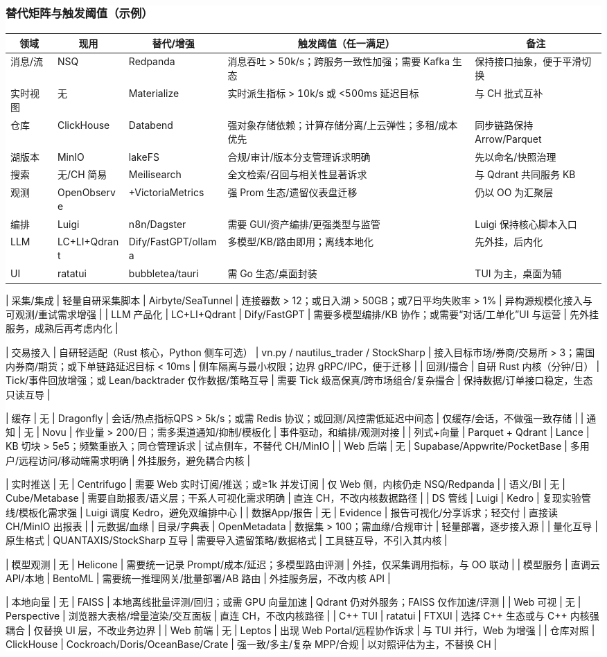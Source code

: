 
### 替代矩阵与触发阈值（示例）

| 领域 | 现用 | 替代/增强 | 触发阈值（任一满足） | 备注 |
| --- | --- | --- | --- | --- |
| 消息/流 | NSQ | Redpanda | 消息吞吐 > 50k/s；跨服务一致性加强；需要 Kafka 生态 | 保持接口抽象，便于平滑切换 |
| 实时视图 | 无 | Materialize | 实时派生指标 > 10k/s 或 <500ms 延迟目标 | 与 CH 批式互补 |
| 仓库 | ClickHouse | Databend | 强对象存储依赖；计算存储分离/上云弹性；多租/成本优先 | 同步链路保持 Arrow/Parquet |
| 湖版本 | MinIO | lakeFS | 合规/审计/版本分支管理诉求明确 | 先以命名/快照治理 |
| 搜索 | 无/CH 简易 | Meilisearch | 全文检索/召回与相关性显著诉求 | 与 Qdrant 共同服务 KB |
| 观测 | OpenObserve | +VictoriaMetrics | 强 Prom 生态/遗留仪表盘迁移 | 仍以 OO 为汇聚层 |
| 编排 | Luigi | n8n/Dagster | 需要 GUI/资产编排/更强类型与监管 | Luigi 保持核心脚本入口 |
| LLM | LC+LI+Qdrant | Dify/FastGPT/ollama | 多模型/KB/路由即用；离线本地化 | 先外挂，后内化 |
| UI | ratatui | bubbletea/tauri | 需 Go 生态/桌面封装 | TUI 为主，桌面为辅 |

| 采集/集成 | 轻量自研采集脚本 | Airbyte/SeaTunnel | 连接器数 > 12；或日入湖 > 50GB；或7日平均失败率 > 1% | 异构源规模化接入与可观测/重试需求增强 |
| LLM 产品化 | LC+LI+Qdrant | Dify/FastGPT | 需要多模型编排/KB 协作；或需要“对话/工单化”UI 与运营 | 先外挂服务，成熟后再考虑内化 |

| 交易接入 | 自研轻适配（Rust 核心，Python 侧车可选） | vn.py / nautilus_trader / StockSharp | 接入目标市场/券商/交易所 > 3；需国内券商/期货；或下单链路延迟目标 < 10ms | 侧车隔离与最小权限；边界 gRPC/IPC，便于迁移 |
| 回测/撮合 | 自研 Rust 内核（分钟/日） | Tick/事件回放增强；或 Lean/backtrader 仅作数据/策略互导 | 需要 Tick 级高保真/跨市场组合/复杂撮合 | 保持数据/订单接口稳定，生态只读互导 |

| 缓存 | 无 | Dragonfly | 会话/热点指标QPS > 5k/s；或需 Redis 协议；或回测/风控需低延迟中间态 | 仅缓存/会话，不做强一致存储 |
| 通知 | 无 | Novu | 作业量 > 200/日；需多渠道通知/抑制/模板化 | 事件驱动，和编排/观测对接 |
| 列式+向量 | Parquet + Qdrant | Lance | KB 切块 > 5e5；频繁重嵌入；同仓管理诉求 | 试点侧车，不替代 CH/MinIO |
| Web 后端 | 无 | Supabase/Appwrite/PocketBase | 多用户/远程访问/移动端需求明确 | 外挂服务，避免耦合内核 |

| 实时推送 | 无 | Centrifugo | 需要 Web 实时订阅/推送；或≥1k 并发订阅 | 仅 Web 侧，内核仍走 NSQ/Redpanda |
| 语义/BI | 无 | Cube/Metabase | 需要自助报表/语义层；干系人可视化需求明确 | 直连 CH，不改内核数据路径 |
| DS 管线 | Luigi | Kedro | 复现实验管线/模板化需求强 | Luigi 调度 Kedro，避免双编排中心 |
| 数据App/报告 | 无 | Evidence | 报告可视化/分享诉求；轻交付 | 直接读 CH/MinIO 出报表 |
| 元数据/血缘 | 目录/字典表 | OpenMetadata | 数据集 > 100；需血缘/合规审计 | 轻量部署，逐步接入源 |
| 量化互导 | 原生格式 | QUANTAXIS/StockSharp 互导 | 需要导入遗留策略/数据格式 | 工具链互导，不引入其内核 |

| 模型观测 | 无 | Helicone | 需要统一记录 Prompt/成本/延迟；多模型路由评测 | 外挂，仅采集调用指标，与 OO 联动 |
| 模型服务 | 直调云API/本地 | BentoML | 需要统一推理网关/批量部署/AB 路由 | 外挂服务层，不改内核 API |

| 本地向量 | 无 | FAISS | 本地离线批量评测/回归；或需 GPU 向量加速 | Qdrant 仍对外服务；FAISS 仅作加速/评测 |
| Web 可视 | 无 | Perspective | 浏览器大表格/增量渲染/交互面板 | 直连 CH，不改内核路径 |
| C++ TUI | ratatui | FTXUI | 选择 C++ 生态或与 C++ 内核强耦合 | 仅替换 UI 层，不改业务边界 |
| Web 前端 | 无 | Leptos | 出现 Web Portal/远程协作诉求 | 与 TUI 并行，Web 为增强 |
| 仓库对照 | ClickHouse | Cockroach/Doris/OceanBase/Crate | 强一致/多主/复杂 MPP/合规 | 以对照评估为主，不替换 CH |
